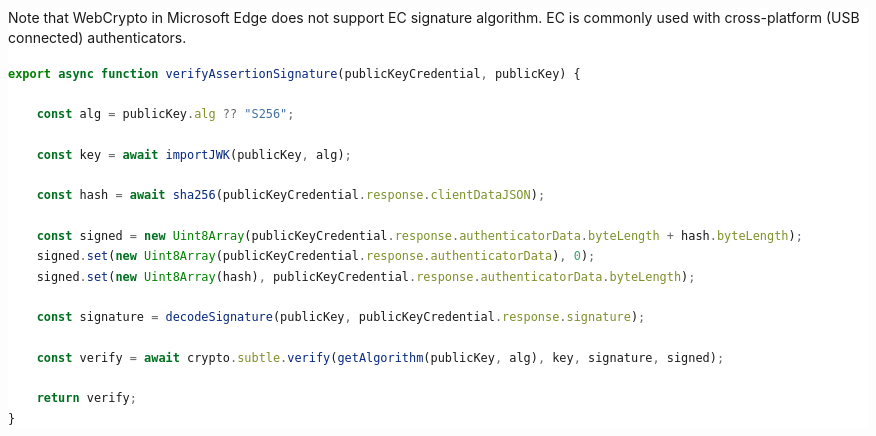Note that WebCrypto in Microsoft Edge does not support EC signature algorithm. EC is commonly used with cross-platform (USB connected) authenticators.

```javascript
export async function verifyAssertionSignature(publicKeyCredential, publicKey) {

    const alg = publicKey.alg ?? "S256";

    const key = await importJWK(publicKey, alg);

    const hash = await sha256(publicKeyCredential.response.clientDataJSON);

    const signed = new Uint8Array(publicKeyCredential.response.authenticatorData.byteLength + hash.byteLength);
    signed.set(new Uint8Array(publicKeyCredential.response.authenticatorData), 0);
    signed.set(new Uint8Array(hash), publicKeyCredential.response.authenticatorData.byteLength);

    const signature = decodeSignature(publicKey, publicKeyCredential.response.signature);

    const verify = await crypto.subtle.verify(getAlgorithm(publicKey, alg), key, signature, signed);

    return verify;
}
```
